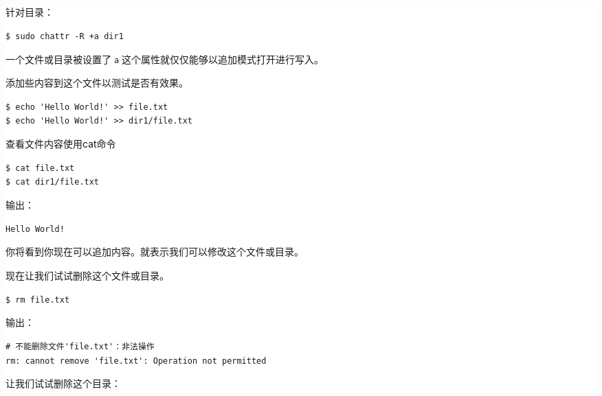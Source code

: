 针对目录：



```
$ sudo chattr -R +a dir1

```

一个文件或目录被设置了 `a` 这个属性就仅仅能够以追加模式打开进行写入。


添加些内容到这个文件以测试是否有效果。



```
$ echo 'Hello World!' >> file.txt
$ echo 'Hello World!' >> dir1/file.txt

```

查看文件内容使用cat命令



```
$ cat file.txt
$ cat dir1/file.txt

```

输出：



```
Hello World!

```

你将看到你现在可以追加内容。就表示我们可以修改这个文件或目录。


现在让我们试试删除这个文件或目录。



```
$ rm file.txt

```

输出：



```
# 不能删除文件'file.txt'：非法操作
rm: cannot remove 'file.txt': Operation not permitted

```

让我们试试删除这个目录：


